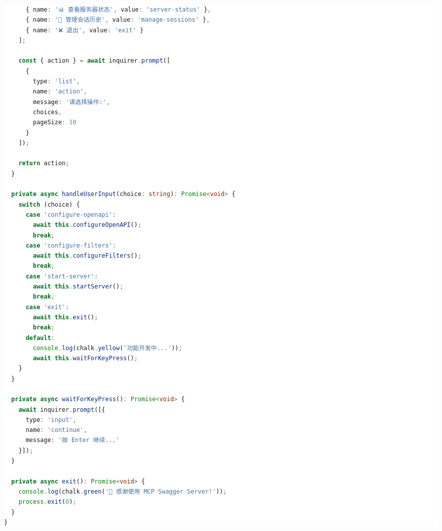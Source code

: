 ```typescript
      { name: '📊 查看服务器状态', value: 'server-status' },
      { name: '📝 管理会话历史', value: 'manage-sessions' },
      { name: '❌ 退出', value: 'exit' }
    ];

    const { action } = await inquirer.prompt([
      {
        type: 'list',
        name: 'action',
        message: '请选择操作:',
        choices,
        pageSize: 10
      }
    ]);

    return action;
  }

  private async handleUserInput(choice: string): Promise<void> {
    switch (choice) {
      case 'configure-openapi':
        await this.configureOpenAPI();
        break;
      case 'configure-filters':
        await this.configureFilters();
        break;
      case 'start-server':
        await this.startServer();
        break;
      case 'exit':
        await this.exit();
        break;
      default:
        console.log(chalk.yellow('功能开发中...'));
        await this.waitForKeyPress();
    }
  }

  private async waitForKeyPress(): Promise<void> {
    await inquirer.prompt([{
      type: 'input',
      name: 'continue',
      message: '按 Enter 继续...'
    }]);
  }

  private async exit(): Promise<void> {
    console.log(chalk.green('👋 感谢使用 MCP Swagger Server!'));
    process.exit(0);
  }
}
```

